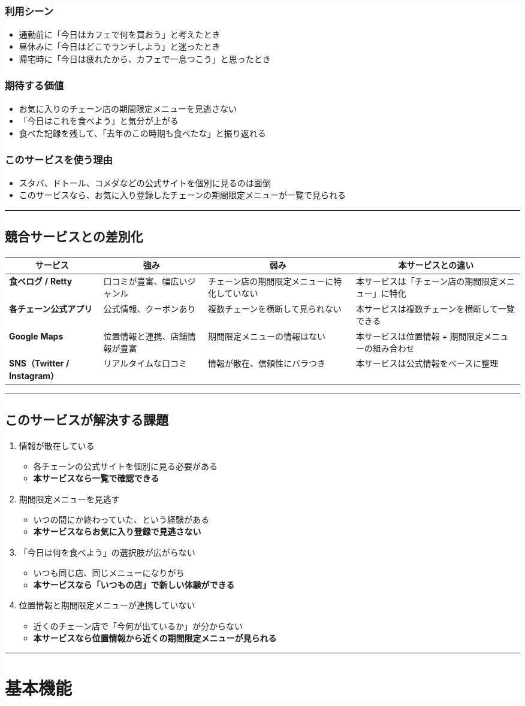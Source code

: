 ### 利用シーン
- 通勤前に「今日はカフェで何を買おう」と考えたとき
- 昼休みに「今日はどこでランチしよう」と迷ったとき
- 帰宅時に「今日は疲れたから、カフェで一息つこう」と思ったとき

### 期待する価値
- お気に入りのチェーン店の期間限定メニューを見逃さない
- 「今日はこれを食べよう」と気分が上がる
- 食べた記録を残して、「去年のこの時期も食べたな」と振り返れる

### このサービスを使う理由
- スタバ、ドトール、コメダなどの公式サイトを個別に見るのは面倒
- このサービスなら、お気に入り登録したチェーンの期間限定メニューが一覧で見られる

---

## 競合サービスとの差別化

| サービス | 強み | 弱み | 本サービスとの違い |
|---------|------|------|------------------|
| **食べログ / Retty** | 口コミが豊富、幅広いジャンル | チェーン店の期間限定メニューに特化していない | 本サービスは「チェーン店の期間限定メニュー」に特化 |
| **各チェーン公式アプリ** | 公式情報、クーポンあり | 複数チェーンを横断して見られない | 本サービスは複数チェーンを横断して一覧できる |
| **Google Maps** | 位置情報と連携、店舗情報が豊富 | 期間限定メニューの情報はない | 本サービスは位置情報 + 期間限定メニューの組み合わせ |
| **SNS（Twitter / Instagram）** | リアルタイムな口コミ | 情報が散在、信頼性にバラつき | 本サービスは公式情報をベースに整理 |

---

## このサービスが解決する課題

1. 情報が散在している
    - 各チェーンの公式サイトを個別に見る必要がある
    - **本サービスなら一覧で確認できる**

2. 期間限定メニューを見逃す
    - いつの間にか終わっていた、という経験がある
    - **本サービスならお気に入り登録で見逃さない**

3. 「今日は何を食べよう」の選択肢が広がらない
    - いつも同じ店、同じメニューになりがち
    - **本サービスなら「いつもの店」で新しい体験ができる**

4. 位置情報と期間限定メニューが連携していない
    - 近くのチェーン店で「今何が出ているか」が分からない
    - **本サービスなら位置情報から近くの期間限定メニューが見られる**

---

# 基本機能
